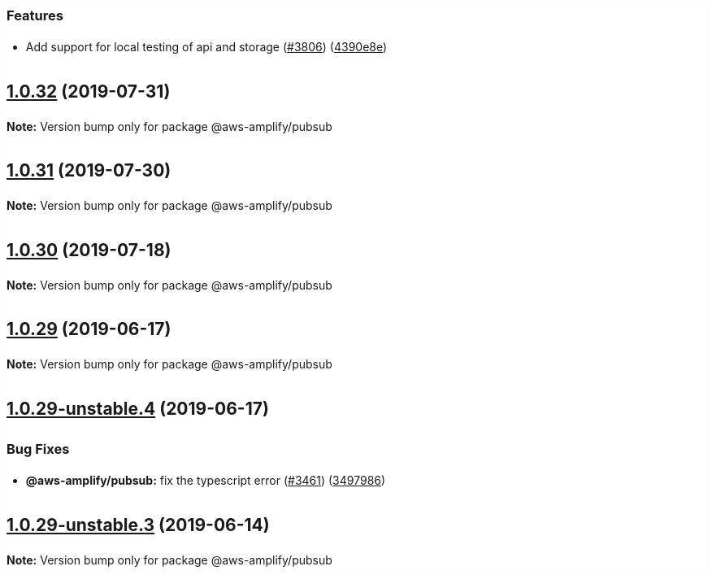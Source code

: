 ### Features

- Add support for local testing of api and storage ([#3806](https://github.com/aws/aws-amplify/issues/3806)) ([4390e8e](https://github.com/aws/aws-amplify/commit/4390e8e))

## [1.0.32](https://github.com/aws/aws-amplify/compare/@aws-amplify/pubsub@1.0.31...@aws-amplify/pubsub@1.0.32) (2019-07-31)

**Note:** Version bump only for package @aws-amplify/pubsub

## [1.0.31](https://github.com/aws/aws-amplify/compare/@aws-amplify/pubsub@1.0.30...@aws-amplify/pubsub@1.0.31) (2019-07-30)

**Note:** Version bump only for package @aws-amplify/pubsub

## [1.0.30](https://github.com/aws/aws-amplify/compare/@aws-amplify/pubsub@1.0.29...@aws-amplify/pubsub@1.0.30) (2019-07-18)

**Note:** Version bump only for package @aws-amplify/pubsub

<a name="1.0.29"></a>

## [1.0.29](https://github.com/aws/aws-amplify/compare/@aws-amplify/pubsub@1.0.29-unstable.4...@aws-amplify/pubsub@1.0.29) (2019-06-17)

**Note:** Version bump only for package @aws-amplify/pubsub

<a name="1.0.29-unstable.4"></a>

## [1.0.29-unstable.4](https://github.com/aws/aws-amplify/compare/@aws-amplify/pubsub@1.0.29-unstable.3...@aws-amplify/pubsub@1.0.29-unstable.4) (2019-06-17)

### Bug Fixes

- **@aws-amplify/pubsub:** fix the typescript error ([#3461](https://github.com/aws/aws-amplify/issues/3461)) ([3497986](https://github.com/aws/aws-amplify/commit/3497986))

<a name="1.0.29-unstable.3"></a>

## [1.0.29-unstable.3](https://github.com/aws/aws-amplify/compare/@aws-amplify/pubsub@1.0.29-unstable.2...@aws-amplify/pubsub@1.0.29-unstable.3) (2019-06-14)

**Note:** Version bump only for package @aws-amplify/pubsub

<a name="1.0.29-unstable.2"></a>

